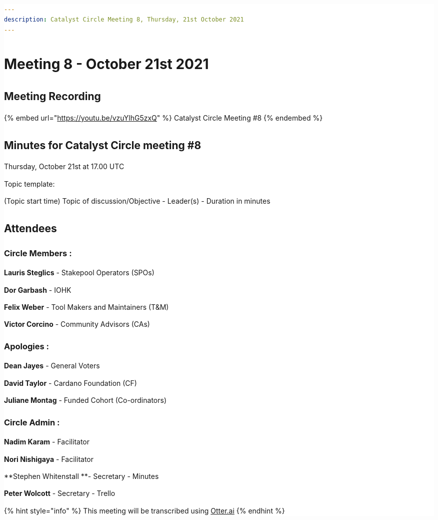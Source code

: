 ```yaml
---
description: Catalyst Circle Meeting 8, Thursday, 21st October 2021
---
```


# Meeting 8 - October 21st 2021

## Meeting Recording

{% embed url="https://youtu.be/vzuYlhG5zxQ" %}
Catalyst Circle Meeting #8
{% endembed %}

## Minutes for Catalyst Circle meeting #8

Thursday, October 21st at 17.00 UTC

Topic template:

(Topic start time) Topic of discussion/Objective - Leader(s) - Duration in minutes

## Attendees

### Circle Members :

**Lauris Steglics** - Stakepool Operators (SPOs)

**Dor Garbash** - IOHK

**Felix Weber** - Tool Makers and Maintainers (T\&M)

**Victor Corcino** - Community Advisors (CAs)

### Apologies :

**Dean Jayes** - General Voters

**David Taylor** - Cardano Foundation (CF)

**Juliane Montag** - Funded Cohort (Co-ordinators)

### Circle Admin :&#x20;

**Nadim Karam** - Facilitator

**Nori Nishigaya** - Facilitator

**Stephen Whitenstall **- Secretary - Minutes

**Peter Wolcott** - Secretary - Trello

{% hint style="info" %}
This meeting will be transcribed using [Otter.ai](http://otter.ai)&#x20;
{% endhint %}
